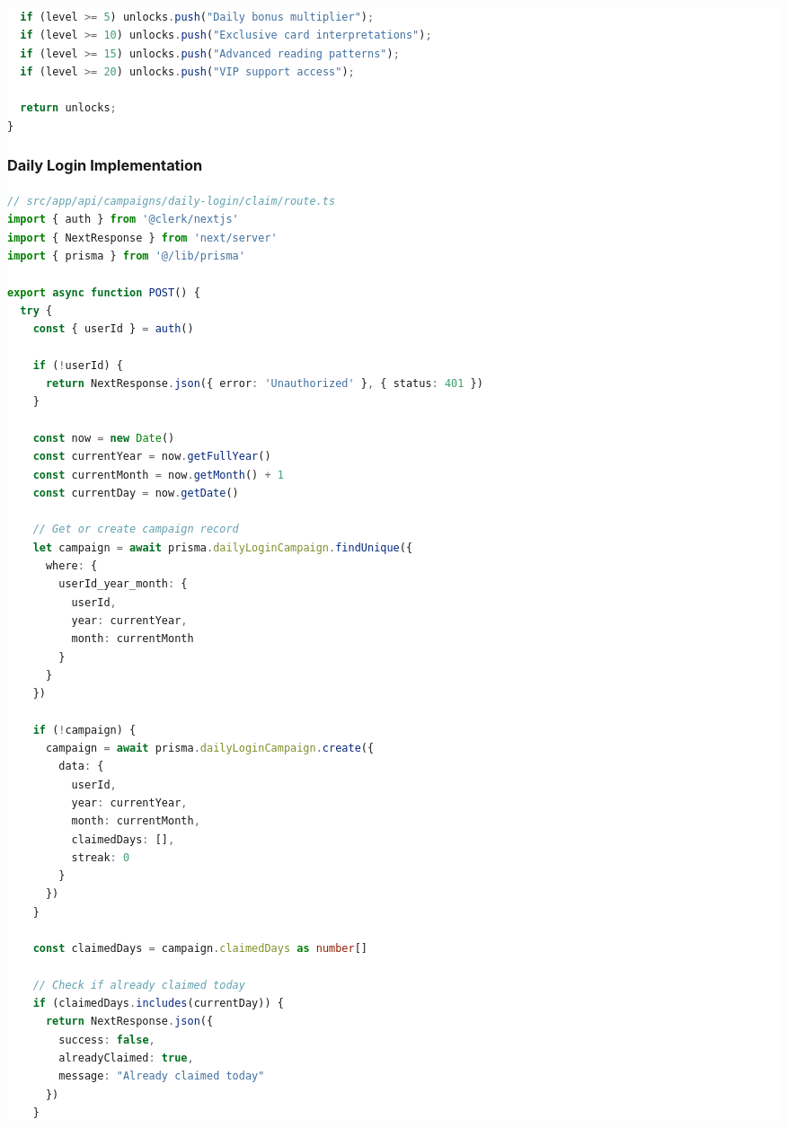 ```typescript
  if (level >= 5) unlocks.push("Daily bonus multiplier");
  if (level >= 10) unlocks.push("Exclusive card interpretations");
  if (level >= 15) unlocks.push("Advanced reading patterns");
  if (level >= 20) unlocks.push("VIP support access");
  
  return unlocks;
}
```

### Daily Login Implementation
```typescript
// src/app/api/campaigns/daily-login/claim/route.ts
import { auth } from '@clerk/nextjs'
import { NextResponse } from 'next/server'
import { prisma } from '@/lib/prisma'

export async function POST() {
  try {
    const { userId } = auth()
    
    if (!userId) {
      return NextResponse.json({ error: 'Unauthorized' }, { status: 401 })
    }

    const now = new Date()
    const currentYear = now.getFullYear()
    const currentMonth = now.getMonth() + 1
    const currentDay = now.getDate()

    // Get or create campaign record
    let campaign = await prisma.dailyLoginCampaign.findUnique({
      where: {
        userId_year_month: {
          userId,
          year: currentYear,
          month: currentMonth
        }
      }
    })

    if (!campaign) {
      campaign = await prisma.dailyLoginCampaign.create({
        data: {
          userId,
          year: currentYear,
          month: currentMonth,
          claimedDays: [],
          streak: 0
        }
      })
    }

    const claimedDays = campaign.claimedDays as number[]
    
    // Check if already claimed today
    if (claimedDays.includes(currentDay)) {
      return NextResponse.json({
        success: false,
        alreadyClaimed: true,
        message: "Already claimed today"
      })
    }

```
